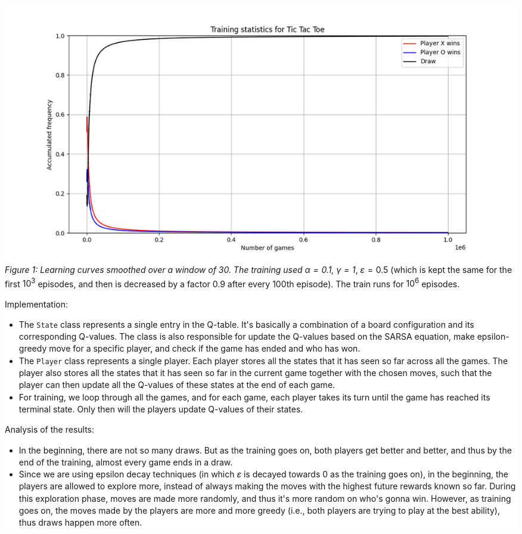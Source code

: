 ![learning_curve.png](../outputs/TicTacToe/learning_curve.png)
*Figure 1: Learning curves smoothed over a window of 30. The training used $\alpha=0.1$, $\gamma=1$*,
$\varepsilon=0.5$ (which is kept the same for the first $10^3$ episodes, and then is decreased by a
factor $0.9$ after every $100$th episode). The train runs for $10^6$ episodes.

Implementation:

* The `State` class represents a single entry in the Q-table. It's basically a combination of a
    board configuration and its corresponding Q-values. The class is also responsible for update
    the Q-values based on the SARSA equation, make epsilon-greedy move for a specific player, and
    check if the game has ended and who has won.
* The `Player` class represents a single player. Each player stores all the states that it has seen
    so far across all the games. The player also stores all the states that it has seen so far in
    the current game together with the chosen moves, such that the player can then update all the
    Q-values of these states at the end of each game.
* For training, we loop through all the games, and for each game, each player takes its turn until
    the game has reached its terminal state. Only then will the players update Q-values of their
    states.

Analysis of the results:

* In the beginning, there are not so many draws. But as the training goes on, both players get
    better and better, and thus by the end of the training, almost every game ends in a draw.
* Since we are using epsilon decay techniques (in which $\varepsilon$ is decayed towards 0 as the
    training goes on), in the beginning, the players are allowed to explore more, instead of always
    making the moves with the highest future rewards known so far. During this exploration phase,
    moves are made more randomly, and thus it's more random on who's gonna win. However, as training
    goes on, the moves made by the players are more and more greedy (i.e., both players are trying
    to play at the best ability), thus draws happen more often.
